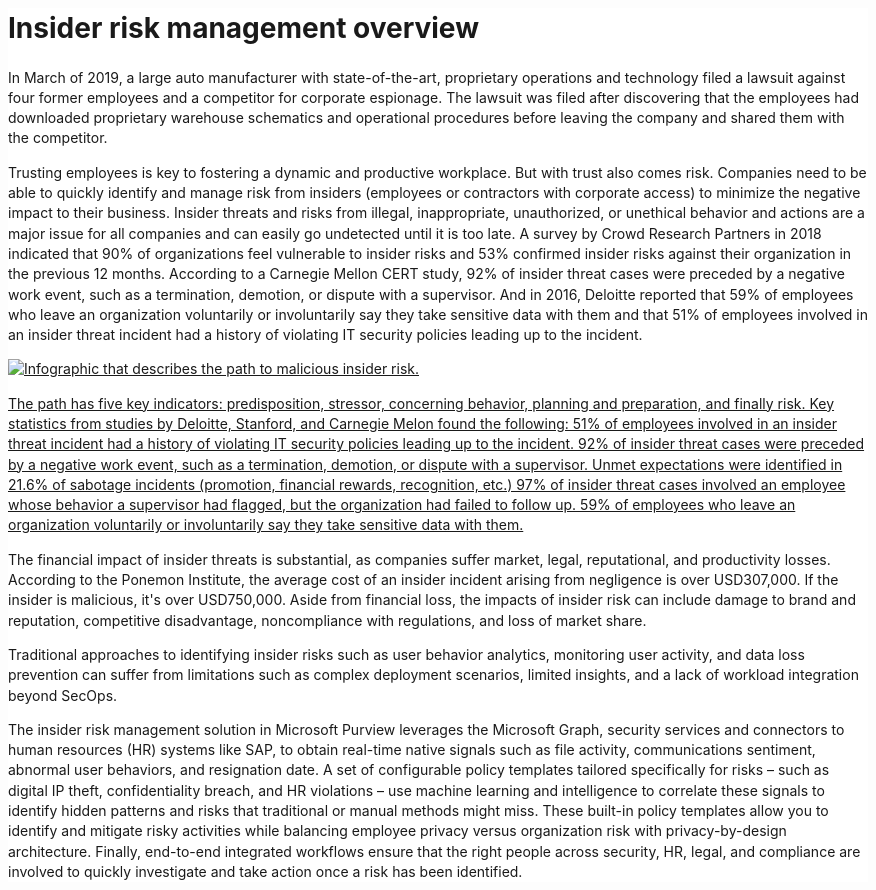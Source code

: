 # Insider risk management overview

In March of 2019, a large auto manufacturer with state-of-the-art, proprietary operations and technology filed a lawsuit against four former employees and a competitor for corporate espionage. The lawsuit was filed after discovering that the employees had downloaded proprietary warehouse schematics and operational procedures before leaving the company and shared them with the competitor.

Trusting employees is key to fostering a dynamic and productive workplace. But with trust also comes risk. Companies need to be able to quickly identify and manage risk from insiders (employees or contractors with corporate access) to minimize the negative impact to their business. Insider threats and risks from illegal, inappropriate, unauthorized, or unethical behavior and actions are a major issue for all companies and can easily go undetected until it is too late. A survey by Crowd Research Partners in 2018 indicated that 90% of organizations feel vulnerable to insider risks and 53% confirmed insider risks against their organization in the previous 12 months. According to a Carnegie Mellon CERT study, 92% of insider threat cases were preceded by a negative work event, such as a termination, demotion, or dispute with a supervisor. And in 2016, Deloitte reported that 59% of employees who leave an organization voluntarily or involuntarily say they take sensitive data with them and that 51% of employees involved in an insider threat incident had a history of violating IT security policies leading up to the incident.

[![Infographic that describes the path to malicious insider risk.](https://learn.microsoft.com/en-us/training/wwl/m365-compliance-insider-manage-insider-risk/media/path-to-insider-risk.png)](https://learn.microsoft.com/en-us/training/wwl/m365-compliance-insider-manage-insider-risk/media/path-to-insider-risk.png#lightbox)

[The path has five key indicators: predisposition, stressor, concerning behavior, planning and preparation, and finally risk. Key statistics from studies by Deloitte, Stanford, and Carnegie Melon found the following: 51% of employees involved in an insider threat incident had a history of violating IT security policies leading up to the incident. 92% of insider threat cases were preceded by a negative work event, such as a termination, demotion, or dispute with a supervisor. Unmet expectations were identified in 21.6% of sabotage incidents (promotion, financial rewards, recognition, etc.) 97% of insider threat cases involved an employee whose behavior a supervisor had flagged, but the organization had failed to follow up. 59% of employees who leave an organization voluntarily or involuntarily say they take sensitive data with them.](https://learn.microsoft.com/en-us/training/wwl/m365-compliance-insider-manage-insider-risk/media/path-to-insider-risk.png#lightbox)

The financial impact of insider threats is substantial, as companies suffer market, legal, reputational, and productivity losses. According to the Ponemon Institute, the average cost of an insider incident arising from negligence is over USD307,000. If the insider is malicious, it's over USD750,000. Aside from financial loss, the impacts of insider risk can include damage to brand and reputation, competitive disadvantage, noncompliance with regulations, and loss of market share.

Traditional approaches to identifying insider risks such as user behavior analytics, monitoring user activity, and data loss prevention can suffer from limitations such as complex deployment scenarios, limited insights, and a lack of workload integration beyond SecOps.

The insider risk management solution in Microsoft Purview leverages the Microsoft Graph, security services and connectors to human resources (HR) systems like SAP, to obtain real-time native signals such as file activity, communications sentiment, abnormal user behaviors, and resignation date. A set of configurable policy templates tailored specifically for risks – such as digital IP theft, confidentiality breach, and HR violations – use machine learning and intelligence to correlate these signals to identify hidden patterns and risks that traditional or manual methods might miss. These built-in policy templates allow you to identify and mitigate risky activities while balancing employee privacy versus organization risk with privacy-by-design architecture. Finally, end-to-end integrated workflows ensure that the right people across security, HR, legal, and compliance are involved to quickly investigate and take action once a risk has been identified.
